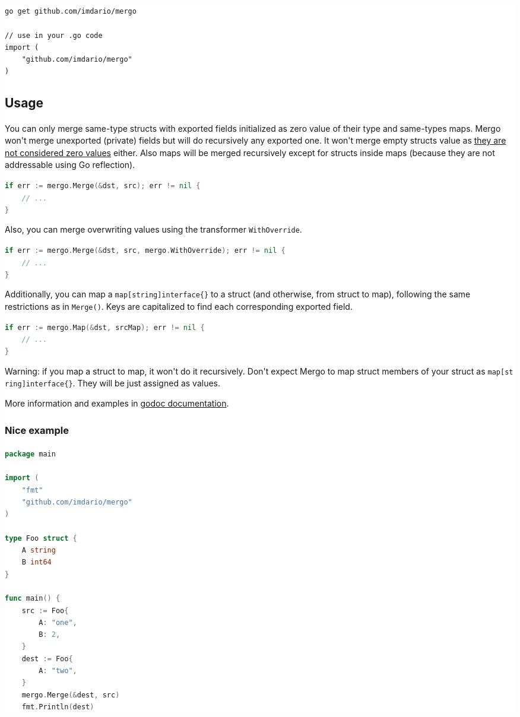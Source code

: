     go get github.com/imdario/mergo

    // use in your .go code
    import (
        "github.com/imdario/mergo"
    )

## Usage

You can only merge same-type structs with exported fields initialized as zero value of their type and same-types maps. Mergo won't merge unexported (private) fields but will do recursively any exported one. It won't merge empty structs value as [they are not considered zero values](https://golang.org/ref/spec#The_zero_value) either. Also maps will be merged recursively except for structs inside maps (because they are not addressable using Go reflection).

```go
if err := mergo.Merge(&dst, src); err != nil {
    // ...
}
```

Also, you can merge overwriting values using the transformer `WithOverride`.

```go
if err := mergo.Merge(&dst, src, mergo.WithOverride); err != nil {
    // ...
}
```

Additionally, you can map a `map[string]interface{}` to a struct (and otherwise, from struct to map), following the same restrictions as in `Merge()`. Keys are capitalized to find each corresponding exported field.

```go
if err := mergo.Map(&dst, srcMap); err != nil {
    // ...
}
```

Warning: if you map a struct to map, it won't do it recursively. Don't expect Mergo to map struct members of your struct as `map[string]interface{}`. They will be just assigned as values.

More information and examples in [godoc documentation](http://godoc.org/github.com/imdario/mergo).

### Nice example

```go
package main

import (
	"fmt"
	"github.com/imdario/mergo"
)

type Foo struct {
	A string
	B int64
}

func main() {
	src := Foo{
		A: "one",
		B: 2,
	}
	dest := Foo{
		A: "two",
	}
	mergo.Merge(&dest, src)
	fmt.Println(dest)
```

[gh_ben]: https://github.com/benbjohnson
[bolt]: https://github.com/boltdb/bolt
[hyc_symas]: https://twitter.com/hyc_symas
[lmdb]: http://symas.com/mdb/
[page-allocation]: https://github.com/boltdb/bolt/issues/308#issuecomment-74811638
[1]: https://travis-ci.org/imdario/mergo.png
[2]: https://travis-ci.org/imdario/mergo
[3]: https://godoc.org/github.com/imdario/mergo?status.svg
[4]: https://godoc.org/github.com/imdario/mergo
[5]: https://goreportcard.com/badge/imdario/mergo
[6]: https://goreportcard.com/report/github.com/imdario/mergo
[7]: https://coveralls.io/repos/github/imdario/mergo/badge.svg?branch=master
[8]: https://coveralls.io/github/imdario/mergo?branch=master
[9]: https://sourcegraph.com/github.com/imdario/mergo/-/badge.svg
[10]: https://sourcegraph.com/github.com/imdario/mergo?badge
[semver]: http://semver.org/
[raft]: https://raft.github.io/
[k8s]: http://kubernetes.io/
[doorman]: https://github.com/youtube/doorman
[fleet]: https://github.com/coreos/fleet
[locksmith]: https://github.com/coreos/locksmith
[vulcand]: https://github.com/vulcand/vulcand
[etcdctl]: https://github.com/coreos/etcd/tree/master/etcdctl
[etcd-tests]: http://dash.etcd.io